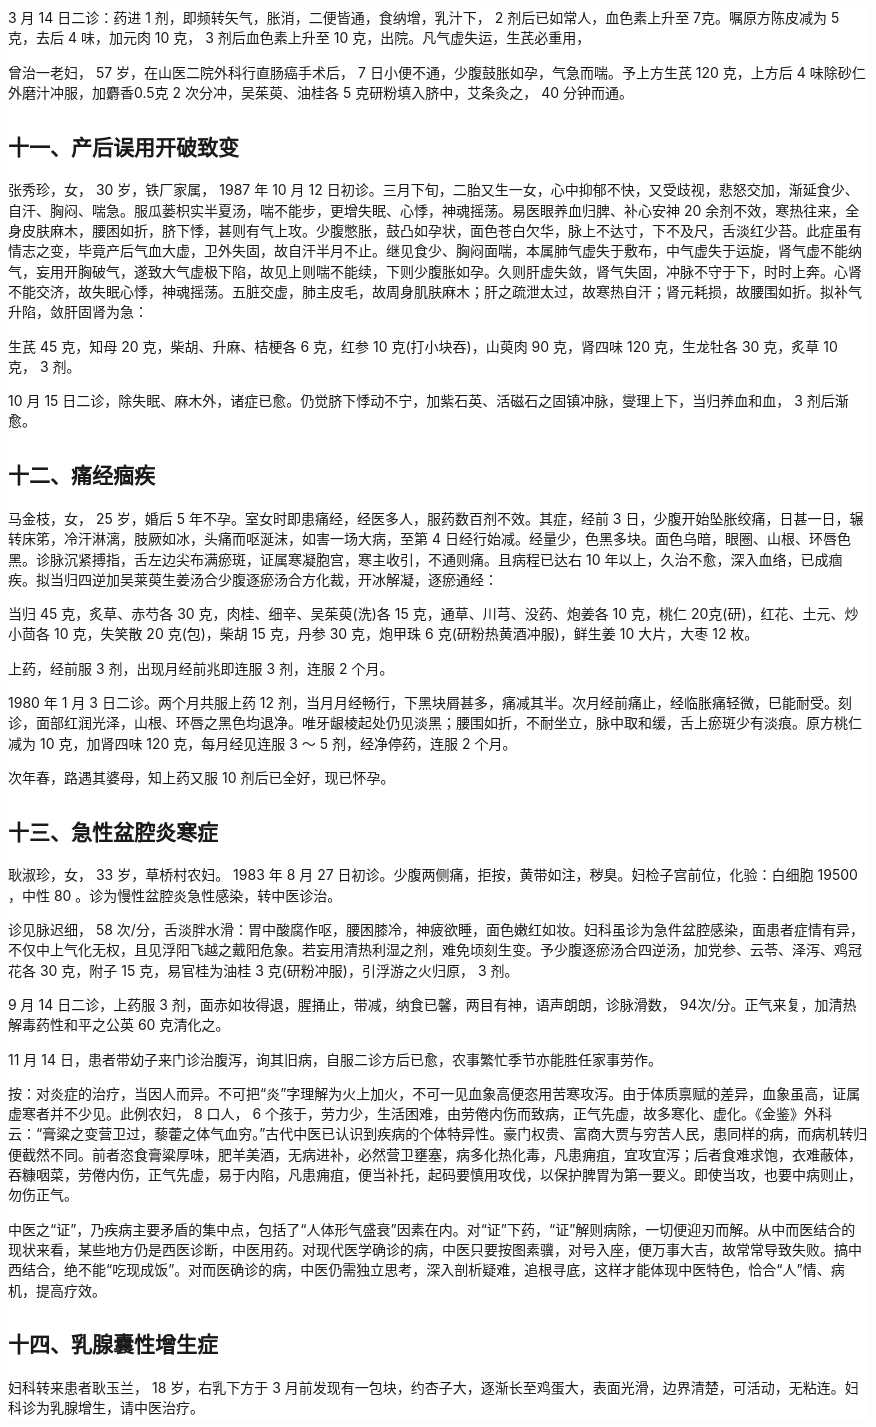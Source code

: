 3 月 14 日二诊：药进 1 剂，即频转矢气，胀消，二便皆通，食纳增，乳汁下， 2 剂后已如常人，血色素上升至 7克。嘱原方陈皮减为 5 克，去后 4 味，加元肉 10 克， 3 剂后血色素上升至 10 克，出院。凡气虚失运，生芪必重用，

曾治一老妇， 57 岁，在山医二院外科行直肠癌手术后， 7 日小便不通，少腹鼓胀如孕，气急而喘。予上方生芪 120 克，上方后 4 味除砂仁外磨汁冲服，加麝香0.5克 2 次分冲，吴茱萸、油桂各 5 克研粉填入脐中，艾条灸之， 40 分钟而通。

## 十一、产后误用开破致变

张秀珍，女， 30 岁，铁厂家属， 1987 年 10 月 12 日初诊。三月下旬，二胎又生一女，心中抑郁不快，又受歧视，悲怒交加，渐延食少、自汗、胸闷、喘急。服瓜蒌枳实半夏汤，喘不能步，更增失眠、心悸，神魂摇荡。易医眼养血归脾、补心安神 20 余剂不效，寒热往来，全身皮肤麻木，腰困如折，脐下悸，甚则有气上攻。少腹憋胀，鼓凸如孕状，面色苍白欠华，脉上不达寸，下不及尺，舌淡红少苔。此症虽有情志之变，毕竟产后气血大虚，卫外失固，故自汗半月不止。继见食少、胸闷面喘，本属肺气虚失于敷布，中气虚失于运旋，肾气虚不能纳气，妄用开胸破气，遂致大气虚极下陷，故见上则喘不能续，下则少腹胀如孕。久则肝虚失敛，肾气失固，冲脉不守于下，时时上奔。心肾不能交济，故失眠心悸，神魂摇荡。五脏交虚，肺主皮毛，故周身肌肤麻木；肝之疏泄太过，故寒热自汗；肾元耗损，故腰围如折。拟补气升陷，敛肝固肾为急：

生芪 45 克，知母 20 克，柴胡、升麻、桔梗各 6 克，红参 10 克(打小块吞)，山萸肉 90 克，肾四味 120 克，生龙牡各 30 克，炙草 10 克， 3 剂。

10 月 15 日二诊，除失眠、麻木外，诸症已愈。仍觉脐下悸动不宁，加紫石英、活磁石之固镇冲脉，燮理上下，当归养血和血， 3 剂后渐愈。

## 十二、痛经痼疾

马金枝，女， 25 岁，婚后 5 年不孕。室女时即患痛经，经医多人，服药数百剂不效。其症，经前 3 日，少腹开始坠胀绞痛，日甚一日，辗转床笫，冷汗淋漓，肢厥如冰，头痛而呕涎沫，如害一场大病，至第 4 日经行始减。经量少，色黑多块。面色乌暗，眼圈、山根、环唇色黑。诊脉沉紧搏指，舌左边尖布满瘀斑，证属寒凝胞宫，寒主收引，不通则痛。且病程已达右 10 年以上，久治不愈，深入血络，已成痼疾。拟当归四逆加吴莱萸生姜汤合少腹逐瘀汤合方化裁，开冰解凝，逐瘀通经：

当归 45 克，炙草、赤芍各 30 克，肉桂、细辛、吴茱萸(洗)各 15 克，通草、川芎、没药、炮姜各 10 克，桃仁 20克(研)，红花、土元、炒小茴各 10 克，失笑散 20 克(包)，柴胡 15 克，丹参 30 克，炮甲珠 6 克(研粉热黄酒冲服)，鲜生姜 10 大片，大枣 12 枚。

上药，经前服 3 剂，出现月经前兆即连服 3 剂，连服 2 个月。

1980 年 1 月 3 日二诊。两个月共服上药 12 剂，当月月经畅行，下黑块屑甚多，痛减其半。次月经前痛止，经临胀痛轻微，巳能耐受。刻诊，面部红润光泽，山根、环唇之黑色均退净。唯牙龈棱起处仍见淡黑；腰围如折，不耐坐立，脉中取和缓，舌上瘀斑少有淡痕。原方桃仁减为 10 克，加肾四味 120 克，每月经见连服 3 ～ 5 剂，经净停药，连服 2 个月。

次年春，路遇其婆母，知上药又服 10 剂后已全好，现已怀孕。

## 十三、急性盆腔炎寒症

耿淑珍，女， 33 岁，草桥村农妇。 1983 年 8 月 27 日初诊。少腹两侧痛，拒按，黄带如注，秽臭。妇检子宫前位，化验：白细胞 19500 ，中性 80 。诊为慢性盆腔炎急性感染，转中医诊治。

诊见脉迟细， 58 次/分，舌淡胖水滑：胃中酸腐作呕，腰困膝冷，神疲欲睡，面色嫩红如妆。妇科虽诊为急件盆腔感染，面患者症情有异，不仅中上气化无权，且见浮阳飞越之戴阳危象。若妄用清热利湿之剂，难免顷刻生变。予少腹逐瘀汤合四逆汤，加党参、云苓、泽泻、鸡冠花各 30 克，附子 15 克，易官桂为油桂 3 克(研粉冲服)，引浮游之火归原， 3 剂。

9 月 14 日二诊，上药服 3 剂，面赤如妆得退，腥捅止，带减，纳食已馨，两目有神，语声朗朗，诊脉滑数， 94次/分。正气来复，加清热解毒药性和平之公英 60 克清化之。

11 月 14 日，患者带幼子来门诊治腹泻，询其旧病，自服二诊方后已愈，农事繁忙季节亦能胜任家事劳作。

按：对炎症的治疗，当因人而异。不可把“炎”字理解为火上加火，不可一见血象高便恣用苦寒攻泻。由于体质禀赋的差异，血象虽高，证属虚寒者并不少见。此例农妇， 8 口人， 6 个孩于，劳力少，生活困难，由劳倦内伤而致病，正气先虚，故多寒化、虚化。《金鉴》外科云：“膏粱之变营卫过，藜藿之体气血穷。”古代中医已认识到疾病的个体特异性。豪门权贵、富商大贾与穷苦人民，患同样的病，而病机转归便截然不同。前者恣食膏粱厚味，肥羊美酒，无病进补，必然营卫壅塞，病多化热化毒，凡患痈疽，宜攻宜泻；后者食难求饱，衣难蔽体，吞糠咽菜，劳倦内伤，正气先虚，易于内陷，凡患痈疽，便当补托，起码要慎用攻伐，以保护脾胃为第一要义。即使当攻，也要中病则止，勿伤正气。

中医之“证”，乃疾病主要矛盾的集中点，包括了“人体形气盛衰”因素在内。对“证”下药，“证”解则病除，一切便迎刃而解。从中而医结合的现状来看，某些地方仍是西医诊断，中医用药。对现代医学确诊的病，中医只要按图素骥，对号入座，便万事大吉，故常常导致失败。搞中西结合，绝不能“吃现成饭”。对而医确诊的病，中医仍需独立思考，深入剖析疑难，追根寻底，这样才能体现中医特色，恰合“人”情、病机，提高疗效。

## 十四、乳腺囊性增生症

妇科转来患者耿玉兰， 18 岁，右乳下方于 3 月前发现有一包块，约杏子大，逐渐长至鸡蛋大，表面光滑，边界清楚，可活动，无粘连。妇科诊为乳腺增生，请中医治疗。
